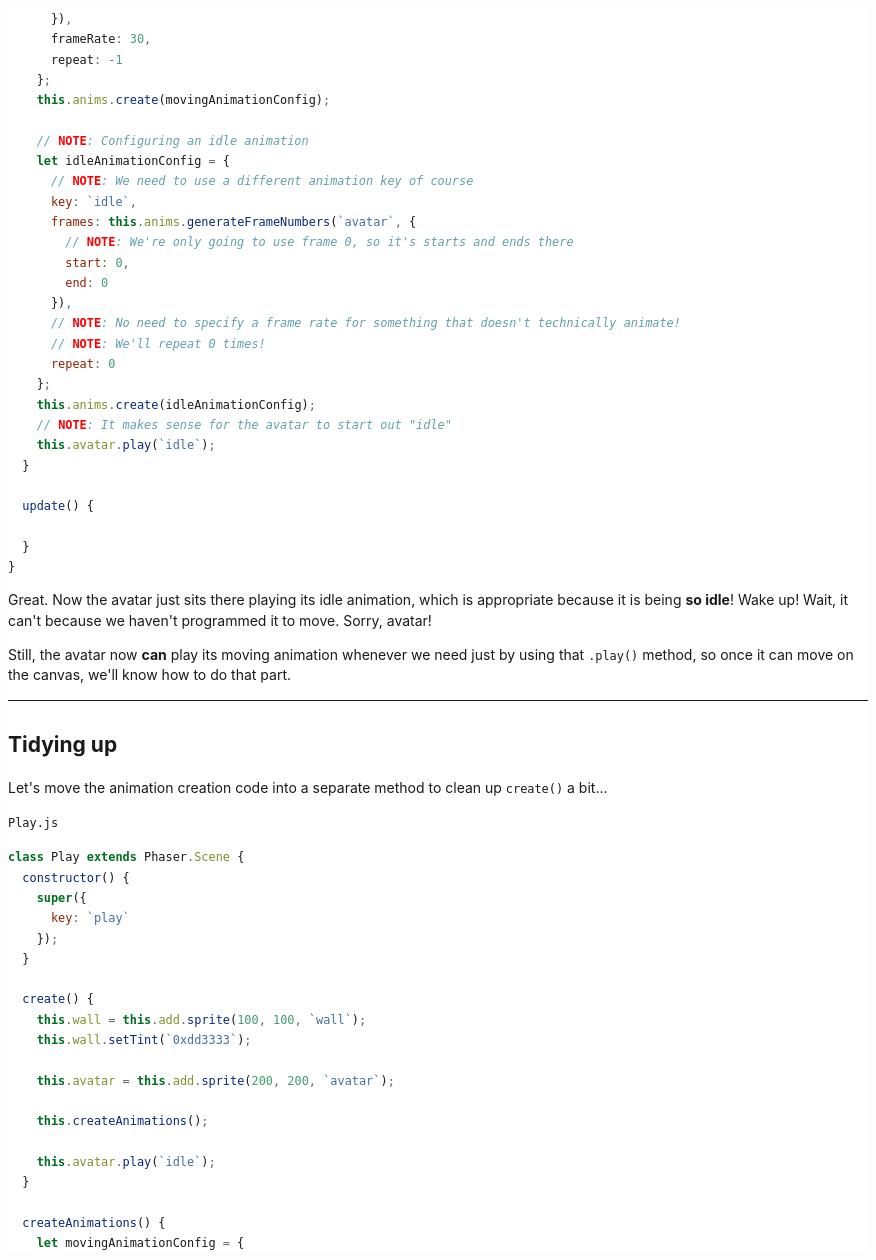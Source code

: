 ```javascript
      }),
      frameRate: 30,
      repeat: -1
    };
    this.anims.create(movingAnimationConfig);

    // NOTE: Configuring an idle animation
    let idleAnimationConfig = {
      // NOTE: We need to use a different animation key of course
      key: `idle`,
      frames: this.anims.generateFrameNumbers(`avatar`, {
        // NOTE: We're only going to use frame 0, so it's starts and ends there
        start: 0,
        end: 0
      }),
      // NOTE: No need to specify a frame rate for something that doesn't technically animate!
      // NOTE: We'll repeat 0 times!
      repeat: 0
    };
    this.anims.create(idleAnimationConfig);
    // NOTE: It makes sense for the avatar to start out "idle"
    this.avatar.play(`idle`);
  }

  update() {

  }
}
```

Great. Now the avatar just sits there playing its idle animation, which is appropriate because it is being **so idle**! Wake up! Wait, it can't because we haven't programmed it to move. Sorry, avatar!

Still, the avatar now **can** play its moving animation whenever we need just by using that `.play()` method, so once it can move on the canvas, we'll know how to do that part.

---

## Tidying up

Let's move the animation creation code into a separate method to clean up `create()` a bit...

`Play.js`
```javascript
class Play extends Phaser.Scene {
  constructor() {
    super({
      key: `play`
    });
  }

  create() {
    this.wall = this.add.sprite(100, 100, `wall`);
    this.wall.setTint(`0xdd3333`);

    this.avatar = this.add.sprite(200, 200, `avatar`);

    this.createAnimations();

    this.avatar.play(`idle`);
  }

  createAnimations() {
    let movingAnimationConfig = {
```